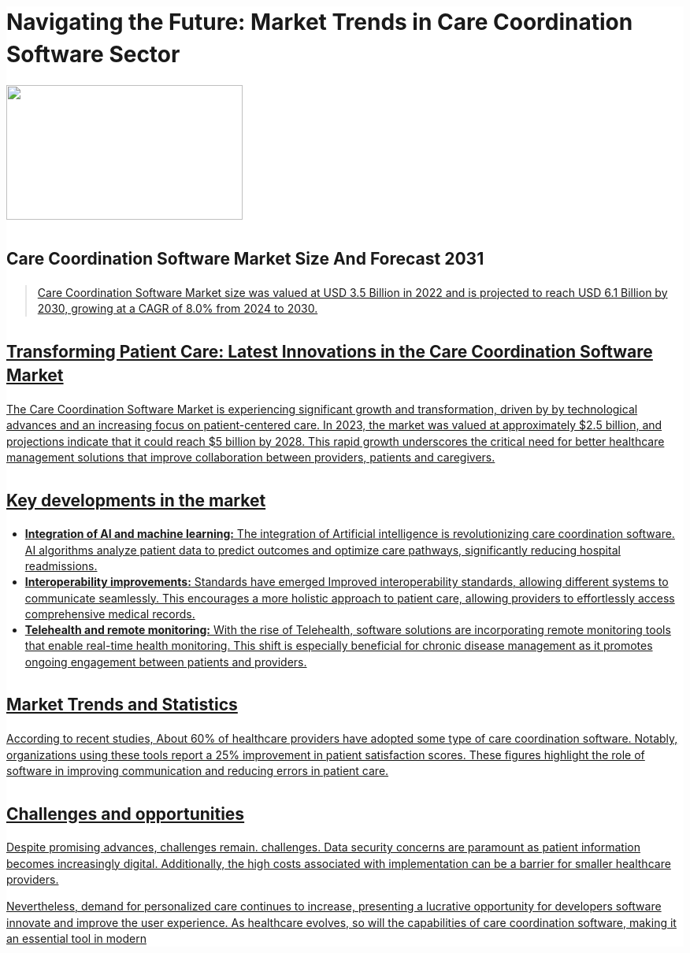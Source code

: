 <h1>Navigating the Future: Market Trends in Care Coordination Software Sector</h1><img src="https://ffe5etoiles.com/wp-content/uploads/2025/01/MST7-300x171.png" alt="" width="300" height="171" class="aligncenter size-medium wp-image-105565" /><h2>Care Coordination Software Market Size And Forecast 2031</h2><blockquote><p><p><a href="https://www.verifiedmarketreports.com/download-sample/?rid=743408&utm_source=Github&utm_medium=353" target="_blank">Care Coordination Software Market size was valued at USD 3.5 Billion in 2022 and is projected to reach USD 6.1 Billion by 2030, growing at a CAGR of 8.0% from 2024 to 2030.</strong></span></p></p></blockquote><h2>Transforming Patient Care: Latest Innovations in the Care Coordination Software Market</h2><p>The Care Coordination Software Market is experiencing significant growth and transformation, driven by by technological advances and an increasing focus on patient-centered care. In 2023, the market was valued at approximately $2.5 billion, and projections indicate that it could reach $5 billion by 2028. This rapid growth underscores the critical need for better healthcare management solutions that improve collaboration between providers, patients and caregivers.</p> <h2>Key developments in the market</h2><ul><li><strong>Integration of AI and machine learning:</strong> The integration of Artificial intelligence is revolutionizing care coordination software. AI algorithms analyze patient data to predict outcomes and optimize care pathways, significantly reducing hospital readmissions.</li><li><strong>Interoperability improvements:</strong> Standards have emerged Improved interoperability standards, allowing different systems to communicate seamlessly. This encourages a more holistic approach to patient care, allowing providers to effortlessly access comprehensive medical records.</li><li><strong>Telehealth and remote monitoring:</strong> With the rise of Telehealth, software solutions are incorporating remote monitoring tools that enable real-time health monitoring. This shift is especially beneficial for chronic disease management as it promotes ongoing engagement between patients and providers. </li></ul><h2>Market Trends and Statistics</h2><p>According to recent studies, About 60% of healthcare providers have adopted some type of care coordination software. Notably, organizations using these tools report a 25% improvement in patient satisfaction scores. These figures highlight the role of software in improving communication and reducing errors in patient care.</p><h2>Challenges and opportunities</h2><p>Despite promising advances, challenges remain. challenges. Data security concerns are paramount as patient information becomes increasingly digital. Additionally, the high costs associated with implementation can be a barrier for smaller healthcare providers.</p><p>Nevertheless, demand for personalized care continues to increase, presenting a lucrative opportunity for developers software innovate and improve the user experience. As healthcare evolves, so will the capabilities of care coordination software, making it an essential tool in modern